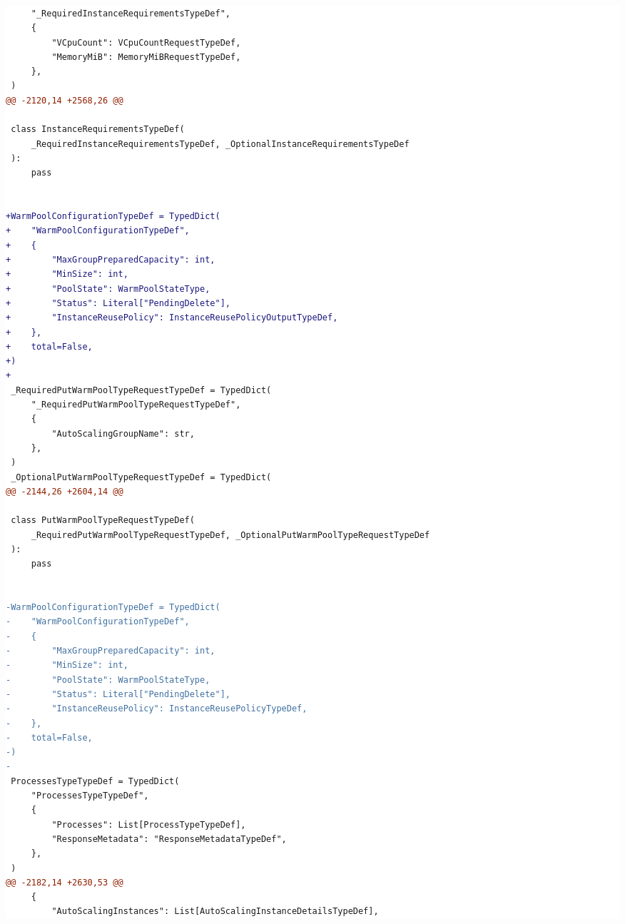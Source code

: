 ```diff
     "_RequiredInstanceRequirementsTypeDef",
     {
         "VCpuCount": VCpuCountRequestTypeDef,
         "MemoryMiB": MemoryMiBRequestTypeDef,
     },
 )
@@ -2120,14 +2568,26 @@
 
 class InstanceRequirementsTypeDef(
     _RequiredInstanceRequirementsTypeDef, _OptionalInstanceRequirementsTypeDef
 ):
     pass
 
 
+WarmPoolConfigurationTypeDef = TypedDict(
+    "WarmPoolConfigurationTypeDef",
+    {
+        "MaxGroupPreparedCapacity": int,
+        "MinSize": int,
+        "PoolState": WarmPoolStateType,
+        "Status": Literal["PendingDelete"],
+        "InstanceReusePolicy": InstanceReusePolicyOutputTypeDef,
+    },
+    total=False,
+)
+
 _RequiredPutWarmPoolTypeRequestTypeDef = TypedDict(
     "_RequiredPutWarmPoolTypeRequestTypeDef",
     {
         "AutoScalingGroupName": str,
     },
 )
 _OptionalPutWarmPoolTypeRequestTypeDef = TypedDict(
@@ -2144,26 +2604,14 @@
 
 class PutWarmPoolTypeRequestTypeDef(
     _RequiredPutWarmPoolTypeRequestTypeDef, _OptionalPutWarmPoolTypeRequestTypeDef
 ):
     pass
 
 
-WarmPoolConfigurationTypeDef = TypedDict(
-    "WarmPoolConfigurationTypeDef",
-    {
-        "MaxGroupPreparedCapacity": int,
-        "MinSize": int,
-        "PoolState": WarmPoolStateType,
-        "Status": Literal["PendingDelete"],
-        "InstanceReusePolicy": InstanceReusePolicyTypeDef,
-    },
-    total=False,
-)
-
 ProcessesTypeTypeDef = TypedDict(
     "ProcessesTypeTypeDef",
     {
         "Processes": List[ProcessTypeTypeDef],
         "ResponseMetadata": "ResponseMetadataTypeDef",
     },
 )
@@ -2182,14 +2630,53 @@
     {
         "AutoScalingInstances": List[AutoScalingInstanceDetailsTypeDef],
```